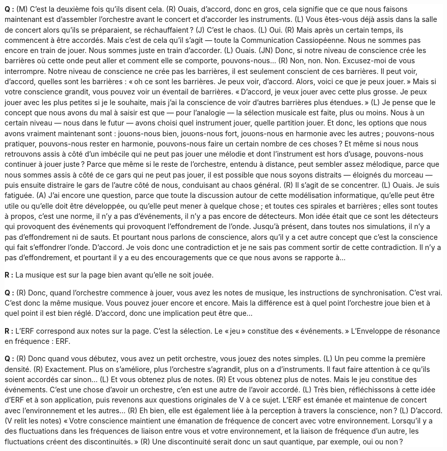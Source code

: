 **Q :** (M) C’est la deuxième fois qu’ils disent cela. (R) Ouais, d’accord, donc en gros, cela signifie que ce que nous faisons maintenant est d’assembler l’orchestre avant le concert et d’accorder les instruments. (L) Vous êtes-vous déjà assis dans la salle de concert alors qu’ils se préparaient, se réchauffaient ? (J) C’est le chaos. (L) Oui. (R) Mais après un certain temps, ils commencent à être accordés. Mais c’est de cela qu’il s’agit — toute la Communication Cassiopéenne. Nous ne sommes pas encore en train de jouer. Nous sommes juste en train d’accorder. (L) Ouais. (JN) Donc, si notre niveau de conscience crée les barrières où cette onde peut aller et comment elle se comporte, pouvons-nous… (R) Non, non. Non. Excusez-moi de vous interrompre. Notre niveau de conscience ne crée pas les barrières, il est seulement conscient de ces barrières. Il peut voir, d’accord, quelles sont les barrières : « oh ce sont les barrières. Je peux voir, d’accord. Alors, voici ce que je peux jouer. » Mais si votre conscience grandit, vous pouvez voir un éventail de barrières. « D’accord, je veux jouer avec cette plus grosse. Je peux jouer avec les plus petites si je le souhaite, mais j’ai la conscience de voir d’autres barrières plus étendues. » (L) Je pense que le concept que nous avons du mal à saisir est que — pour l’analogie — la sélection musicale est faite, plus ou moins. Nous à un certain niveau — nous dans le futur — avons choisi quel instrument jouer, quelle partition jouer. Et donc, les options que nous avons vraiment maintenant sont : jouons-nous bien, jouons-nous fort, jouons-nous en harmonie avec les autres ; pouvons-nous pratiquer, pouvons-nous rester en harmonie, pouvons-nous faire un certain nombre de ces choses ? Et même si nous nous retrouvons assis à côté d’un imbécile qui ne peut pas jouer une mélodie et dont l’instrument est hors d’usage, pouvons-nous continuer à jouer juste ? Parce que même si le reste de l’orchestre, entendu à distance, peut sembler assez mélodique, parce que nous sommes assis à côté de ce gars qui ne peut pas jouer, il est possible que nous soyons distraits — éloignés du morceau — puis ensuite distraire le gars de l’autre côté de nous, conduisant au chaos général. (R) Il s’agit de se concentrer. (L) Ouais. Je suis fatiguée. (A) J’ai encore une question, parce que toute la discussion autour de cette modélisation informatique, qu’elle peut être utile ou qu’elle doit être développée, ou qu’elle peut mener à quelque chose ; et toutes ces spirales et barrières ; elles sont toutes à propos, c’est une norme, il n’y a pas d’événements, il n’y a pas encore de détecteurs. Mon idée était que ce sont les détecteurs qui provoquent des événements qui provoquent l’effondrement de l’onde. Jusqu’à présent, dans toutes nos simulations, il n’y a pas d’effondrement ni de sauts. Et pourtant nous parlons de conscience, alors qu’il y a cet autre concept que c’est la conscience qui fait s’effondrer l’onde. D’accord. Je vois donc une contradiction et je ne sais pas comment sortir de cette contradiction. Il n’y a pas d’effondrement, et pourtant il y a eu des encouragements que ce que nous avons se rapporte à…

**R :** La musique est sur la page bien avant qu’elle ne soit jouée.

**Q :** (R) Donc, quand l’orchestre commence à jouer, vous avez les notes de musique, les instructions de synchronisation. C’est vrai. C’est donc la même musique. Vous pouvez jouer encore et encore. Mais la différence est à quel point l’orchestre joue bien et à quel point il est bien réglé. D’accord, donc une implication peut être que…

**R :** L’ERF correspond aux notes sur la page. C’est la sélection. Le « jeu » constitue des « événements. » L’Enveloppe de résonance en fréquence : ERF.

**Q :** (R) Donc quand vous débutez, vous avez un petit orchestre, vous jouez des notes simples. (L) Un peu comme la première densité. (R) Exactement. Plus on s’améliore, plus l’orchestre s’agrandit, plus on a d’instruments. Il faut faire attention à ce qu’ils soient accordés car sinon… (L) Et vous obtenez plus de notes. (R) Et vous obtenez plus de notes. Mais le jeu constitue des événements. C’est une chose d’avoir un orchestre, c’en est une autre de l’avoir accordé. (L) Très bien, réfléchissons à cette idée d’ERF et à son application, puis revenons aux questions originales de V à ce sujet. L’ERF est émanée et maintenue de concert avec l’environnement et les autres… (R) Eh bien, elle est également liée à la perception à travers la conscience, non ? (L) D’accord. (V relit les notes) « Votre conscience maintient une émanation de fréquence de concert avec votre environnement. Lorsqu’il y a des fluctuations dans les fréquences de liaison entre vous et votre environnement, et la liaison de fréquence d’un autre, les fluctuations créent des discontinuités. » (R) Une discontinuité serait donc un saut quantique, par exemple, oui ou non ?
